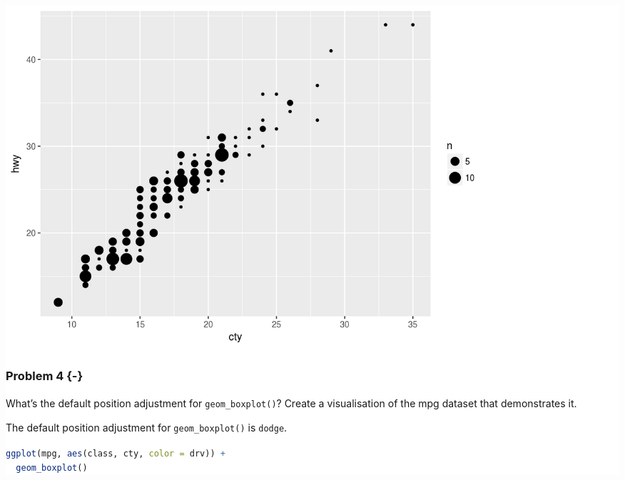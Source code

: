 <img src="03-data-visualization_files/figure-html/3-8-3-1.png" width="672" />

### Problem 4 {-}

What’s the default position adjustment for `geom_boxplot()`? Create a 
visualisation of the mpg dataset that demonstrates it.

The default position adjustment for `geom_boxplot()` is `dodge`.


```r
ggplot(mpg, aes(class, cty, color = drv)) +
  geom_boxplot()
```
